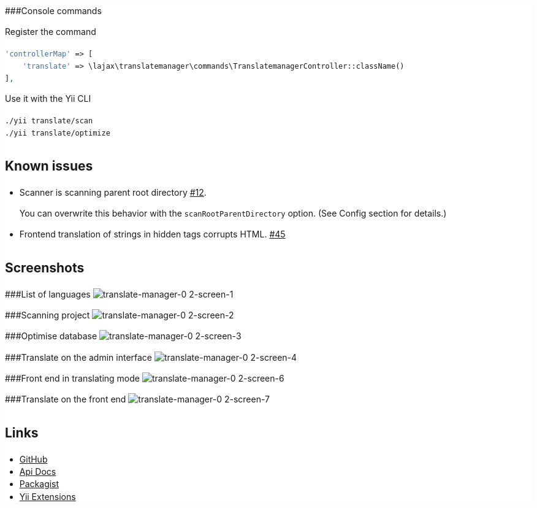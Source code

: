```php
```

###Console commands

Register the command

```php
'controllerMap' => [
    'translate' => \lajax\translatemanager\commands\TranslatemanagerController::className()
],
```

Use it with the Yii CLI

```
./yii translate/scan
./yii translate/optimize
```

Known issues
-----------

* Scanner is scanning parent root directory [#12](https://github.com/lajax/yii2-translate-manager/pull/12).

  You can overwrite this behavior with the `scanRootParentDirectory` option. (See Config section for details.)
* Frontend translation of strings in hidden tags corrupts HTML. [#45](https://github.com/lajax/yii2-translate-manager/issues/45)

Screenshots
-----------

###List of languages
![translate-manager-0 2-screen-1](https://res.cloudinary.com/lajax/image/upload/v1421343987/admin-languages_ikxjqz.png)


###Scanning project
![translate-manager-0 2-screen-2](https://res.cloudinary.com/lajax/image/upload/v1424605567/admin-scan-2_lig4wn.png)


###Optimise database
![translate-manager-0 2-screen-3](https://res.cloudinary.com/lajax/image/upload/v1424606158/admin-optimise-2_nf6u3t.png)


###Translate on the admin interface
![translate-manager-0 2-screen-4](https://res.cloudinary.com/lajax/image/upload/v1421382395/admin-translation_p9uavl.png)


###Front end in translating mode
![translate-manager-0 2-screen-6](https://res.cloudinary.com/lajax/image/upload/v1421343986/frontend-translation-toggle_fsqflh.png)


###Translate on the front end
![translate-manager-0 2-screen-7](https://res.cloudinary.com/lajax/image/upload/v1421343987/frontend-translation-dialog_jivgkh.png)


Links
-----

- [GitHub](https://github.com/lajax/yii2-translate-manager)
- [Api Docs](http://lajax.github.io/yii2-translate-manager)
- [Packagist](https://packagist.org/packages/lajax/yii2-translate-manager)
- [Yii Extensions](http://www.yiiframework.com/extension/yii2-translate-manager)
